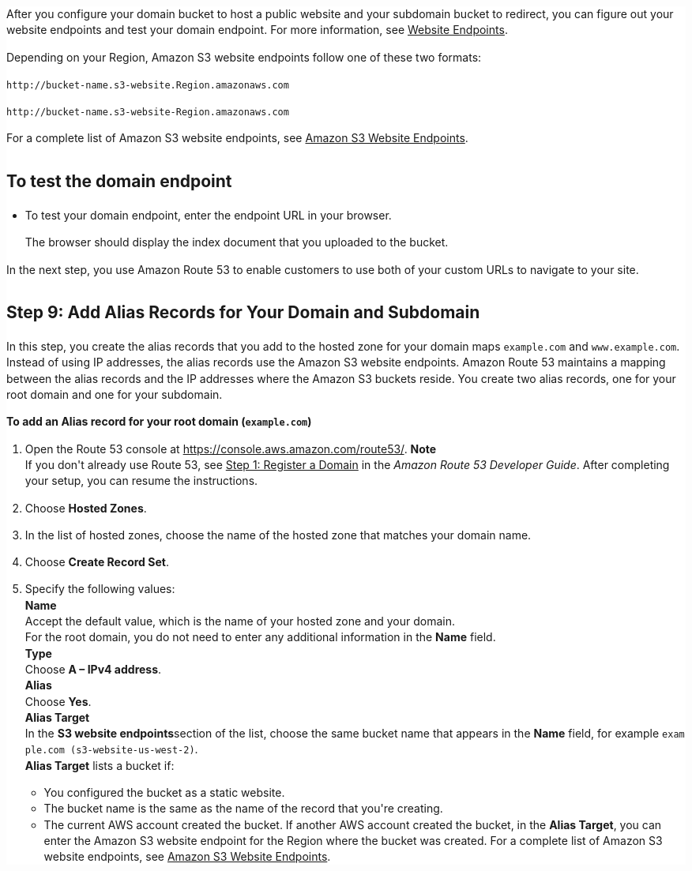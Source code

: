 After you configure your domain bucket to host a public website and your subdomain bucket to redirect, you can figure out your website endpoints and test your domain endpoint\. For more information, see [Website Endpoints](WebsiteEndpoints.md)\.

Depending on your Region, Amazon S3 website endpoints follow one of these two formats:

```
http://bucket-name.s3-website.Region.amazonaws.com
```

```
http://bucket-name.s3-website-Region.amazonaws.com
```

For a complete list of Amazon S3 website endpoints, see [Amazon S3 Website Endpoints](https://docs.aws.amazon.com/general/latest/gr/s3.html#s3_website_region_endpoints)\.

## To test the domain endpoint
+ To test your domain endpoint, enter the endpoint URL in your browser\. 

  The browser should display the index document that you uploaded to the bucket\. 

In the next step, you use Amazon Route 53 to enable customers to use both of your custom URLs to navigate to your site\. 

## Step 9: Add Alias Records for Your Domain and Subdomain<a name="root-domain-walkthrough-add-record-to-hostedzone"></a>

In this step, you create the alias records that you add to the hosted zone for your domain maps `example.com` and `www.example.com`\. Instead of using IP addresses, the alias records use the Amazon S3 website endpoints\. Amazon Route 53 maintains a mapping between the alias records and the IP addresses where the Amazon S3 buckets reside\. You create two alias records, one for your root domain and one for your subdomain\.

**To add an Alias record for your root domain \(`example.com`\)**

1. Open the Route 53 console at [https://console\.aws\.amazon\.com/route53/](https://console.aws.amazon.com/route53/)\.
**Note**  
If you don't already use Route 53, see [Step 1: Register a Domain](https://docs.aws.amazon.com/Route53/latest/DeveloperGuide/getting-started.html#getting-started-find-domain-name) in the *Amazon Route 53 Developer Guide*\. After completing your setup, you can resume the instructions\.

1. Choose **Hosted Zones**\.

1. In the list of hosted zones, choose the name of the hosted zone that matches your domain name\.

1. Choose **Create Record Set**\.

1. Specify the following values:  
**Name**  
Accept the default value, which is the name of your hosted zone and your domain\.   
For the root domain, you do not need to enter any additional information in the **Name** field\.  
**Type**  
Choose **A – IPv4 address**\.  
**Alias**  
Choose **Yes**\.  
**Alias Target**  
In the **S3 website endpoints**section of the list, choose the same bucket name that appears in the **Name** field, for example `example.com (s3-website-us-west-2)`\.  
**Alias Target** lists a bucket if:  
   + You configured the bucket as a static website\.
   + The bucket name is the same as the name of the record that you're creating\.
   + The current AWS account created the bucket\.
If another AWS account created the bucket, in the **Alias Target**, you can enter the Amazon S3 website endpoint for the Region where the bucket was created\. For a complete list of Amazon S3 website endpoints, see [Amazon S3 Website Endpoints](https://docs.aws.amazon.com/general/latest/gr/s3.html#s3_website_region_endpoints)\.  